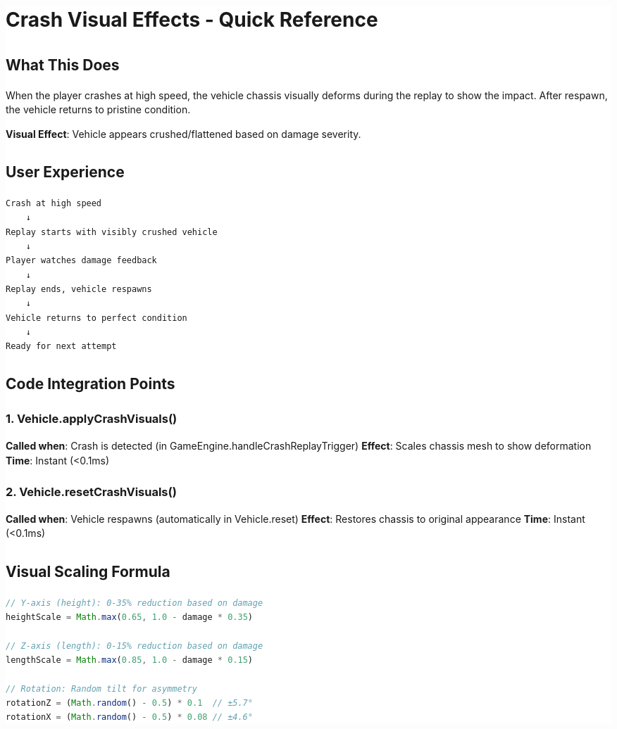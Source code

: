# Crash Visual Effects - Quick Reference

## What This Does

When the player crashes at high speed, the vehicle chassis visually deforms during the replay to show the impact. After respawn, the vehicle returns to pristine condition.

**Visual Effect**: Vehicle appears crushed/flattened based on damage severity.

## User Experience

```
Crash at high speed
    ↓
Replay starts with visibly crushed vehicle
    ↓
Player watches damage feedback
    ↓
Replay ends, vehicle respawns
    ↓
Vehicle returns to perfect condition
    ↓
Ready for next attempt
```

## Code Integration Points

### 1. Vehicle.applyCrashVisuals()
**Called when**: Crash is detected (in GameEngine.handleCrashReplayTrigger)
**Effect**: Scales chassis mesh to show deformation
**Time**: Instant (<0.1ms)

### 2. Vehicle.resetCrashVisuals()
**Called when**: Vehicle respawns (automatically in Vehicle.reset)
**Effect**: Restores chassis to original appearance
**Time**: Instant (<0.1ms)

## Visual Scaling Formula

```typescript
// Y-axis (height): 0-35% reduction based on damage
heightScale = Math.max(0.65, 1.0 - damage * 0.35)

// Z-axis (length): 0-15% reduction based on damage
lengthScale = Math.max(0.85, 1.0 - damage * 0.15)

// Rotation: Random tilt for asymmetry
rotationZ = (Math.random() - 0.5) * 0.1  // ±5.7°
rotationX = (Math.random() - 0.5) * 0.08 // ±4.6°
```

